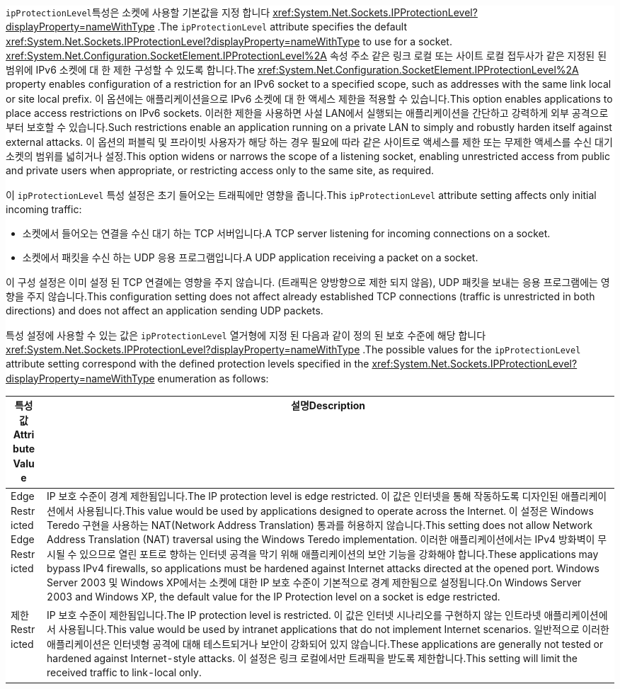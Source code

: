  <span data-ttu-id="4df9b-129">`ipProtectionLevel`특성은 소켓에 사용할 기본값을 지정 합니다 <xref:System.Net.Sockets.IPProtectionLevel?displayProperty=nameWithType> .</span><span class="sxs-lookup"><span data-stu-id="4df9b-129">The `ipProtectionLevel` attribute specifies the default <xref:System.Net.Sockets.IPProtectionLevel?displayProperty=nameWithType> to use for a socket.</span></span> <span data-ttu-id="4df9b-130"><xref:System.Net.Configuration.SocketElement.IPProtectionLevel%2A> 속성 주소 같은 링크 로컬 또는 사이트 로컬 접두사가 같은 지정된 된 범위에 IPv6 소켓에 대 한 제한 구성할 수 있도록 합니다.</span><span class="sxs-lookup"><span data-stu-id="4df9b-130">The <xref:System.Net.Configuration.SocketElement.IPProtectionLevel%2A> property enables configuration of a restriction for an IPv6 socket to a specified scope, such as addresses with the same link local or site local prefix.</span></span> <span data-ttu-id="4df9b-131">이 옵션에는 애플리케이션을으로 IPv6 소켓에 대 한 액세스 제한을 적용할 수 있습니다.</span><span class="sxs-lookup"><span data-stu-id="4df9b-131">This option enables applications to place access restrictions on IPv6 sockets.</span></span> <span data-ttu-id="4df9b-132">이러한 제한을 사용하면 사설 LAN에서 실행되는 애플리케이션을 간단하고 강력하게 외부 공격으로부터 보호할 수 있습니다.</span><span class="sxs-lookup"><span data-stu-id="4df9b-132">Such restrictions enable an application running on a private LAN to simply and robustly harden itself against external attacks.</span></span> <span data-ttu-id="4df9b-133">이 옵션의 퍼블릭 및 프라이빗 사용자가 해당 하는 경우 필요에 따라 같은 사이트로 액세스를 제한 또는 무제한 액세스를 수신 대기 소켓의 범위를 넓히거나 설정.</span><span class="sxs-lookup"><span data-stu-id="4df9b-133">This option widens or narrows the scope of a listening socket, enabling unrestricted access from public and private users when appropriate, or restricting access only to the same site, as required.</span></span>  
  
 <span data-ttu-id="4df9b-134">이 `ipProtectionLevel` 특성 설정은 초기 들어오는 트래픽에만 영향을 줍니다.</span><span class="sxs-lookup"><span data-stu-id="4df9b-134">This `ipProtectionLevel` attribute setting affects only initial incoming traffic:</span></span>  
  
- <span data-ttu-id="4df9b-135">소켓에서 들어오는 연결을 수신 대기 하는 TCP 서버입니다.</span><span class="sxs-lookup"><span data-stu-id="4df9b-135">A TCP server listening for incoming connections on a socket.</span></span>  
  
- <span data-ttu-id="4df9b-136">소켓에서 패킷을 수신 하는 UDP 응용 프로그램입니다.</span><span class="sxs-lookup"><span data-stu-id="4df9b-136">A UDP application receiving a packet on a socket.</span></span>  
  
 <span data-ttu-id="4df9b-137">이 구성 설정은 이미 설정 된 TCP 연결에는 영향을 주지 않습니다. (트래픽은 양방향으로 제한 되지 않음), UDP 패킷을 보내는 응용 프로그램에는 영향을 주지 않습니다.</span><span class="sxs-lookup"><span data-stu-id="4df9b-137">This configuration setting does not affect already established TCP connections (traffic is unrestricted in both directions) and does not affect an application sending UDP packets.</span></span>  
  
 <span data-ttu-id="4df9b-138">특성 설정에 사용할 수 있는 값은 `ipProtectionLevel` 열거형에 지정 된 다음과 같이 정의 된 보호 수준에 해당 합니다 <xref:System.Net.Sockets.IPProtectionLevel?displayProperty=nameWithType> .</span><span class="sxs-lookup"><span data-stu-id="4df9b-138">The possible values for the `ipProtectionLevel` attribute setting correspond with the defined protection levels specified in the <xref:System.Net.Sockets.IPProtectionLevel?displayProperty=nameWithType> enumeration as follows:</span></span>  
  
|<span data-ttu-id="4df9b-139">**특성 값**</span><span class="sxs-lookup"><span data-stu-id="4df9b-139">**Attribute Value**</span></span>|<span data-ttu-id="4df9b-140">**설명**</span><span class="sxs-lookup"><span data-stu-id="4df9b-140">**Description**</span></span>|  
|-|-|  
|<span data-ttu-id="4df9b-141">EdgeRestricted</span><span class="sxs-lookup"><span data-stu-id="4df9b-141">EdgeRestricted</span></span>|<span data-ttu-id="4df9b-142">IP 보호 수준이 경계 제한됨입니다.</span><span class="sxs-lookup"><span data-stu-id="4df9b-142">The IP protection level is edge restricted.</span></span> <span data-ttu-id="4df9b-143">이 값은 인터넷을 통해 작동하도록 디자인된 애플리케이션에서 사용됩니다.</span><span class="sxs-lookup"><span data-stu-id="4df9b-143">This value would be used by applications designed to operate across the Internet.</span></span> <span data-ttu-id="4df9b-144">이 설정은 Windows Teredo 구현을 사용하는 NAT(Network Address Translation) 통과를 허용하지 않습니다.</span><span class="sxs-lookup"><span data-stu-id="4df9b-144">This setting does not allow Network Address Translation (NAT) traversal using the Windows Teredo implementation.</span></span> <span data-ttu-id="4df9b-145">이러한 애플리케이션에서는 IPv4 방화벽이 무시될 수 있으므로 열린 포트로 향하는 인터넷 공격을 막기 위해 애플리케이션의 보안 기능을 강화해야 합니다.</span><span class="sxs-lookup"><span data-stu-id="4df9b-145">These applications may bypass IPv4 firewalls, so applications must be hardened against Internet attacks directed at the opened port.</span></span> <span data-ttu-id="4df9b-146">Windows Server 2003 및 Windows XP에서는 소켓에 대한 IP 보호 수준이 기본적으로 경계 제한됨으로 설정됩니다.</span><span class="sxs-lookup"><span data-stu-id="4df9b-146">On Windows Server 2003 and Windows XP, the default value for the IP Protection level on a socket is edge restricted.</span></span>|  
|<span data-ttu-id="4df9b-147">제한</span><span class="sxs-lookup"><span data-stu-id="4df9b-147">Restricted</span></span>|<span data-ttu-id="4df9b-148">IP 보호 수준이 제한됨입니다.</span><span class="sxs-lookup"><span data-stu-id="4df9b-148">The IP protection level is restricted.</span></span> <span data-ttu-id="4df9b-149">이 값은 인터넷 시나리오를 구현하지 않는 인트라넷 애플리케이션에서 사용됩니다.</span><span class="sxs-lookup"><span data-stu-id="4df9b-149">This value would be used by intranet applications that do not implement Internet scenarios.</span></span> <span data-ttu-id="4df9b-150">일반적으로 이러한 애플리케이션은 인터넷형 공격에 대해 테스트되거나 보안이 강화되어 있지 않습니다.</span><span class="sxs-lookup"><span data-stu-id="4df9b-150">These applications are generally not tested or hardened against Internet-style attacks.</span></span> <span data-ttu-id="4df9b-151">이 설정은 링크 로컬에서만 트래픽을 받도록 제한합니다.</span><span class="sxs-lookup"><span data-stu-id="4df9b-151">This setting will limit the received traffic to link-local only.</span></span>|  